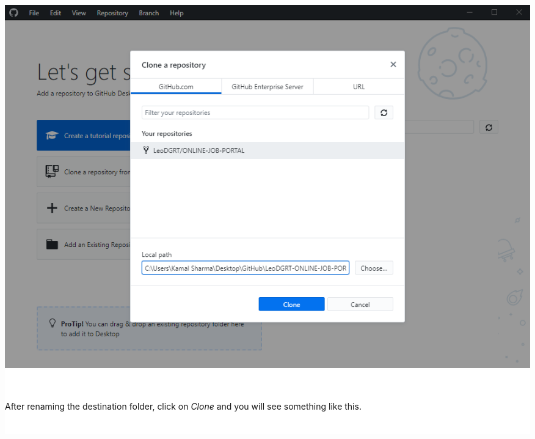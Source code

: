 ![GitHub](img/15.png)

<br>

After renaming the destination folder, click on _Clone_ and you will see something like this. 

<br>
